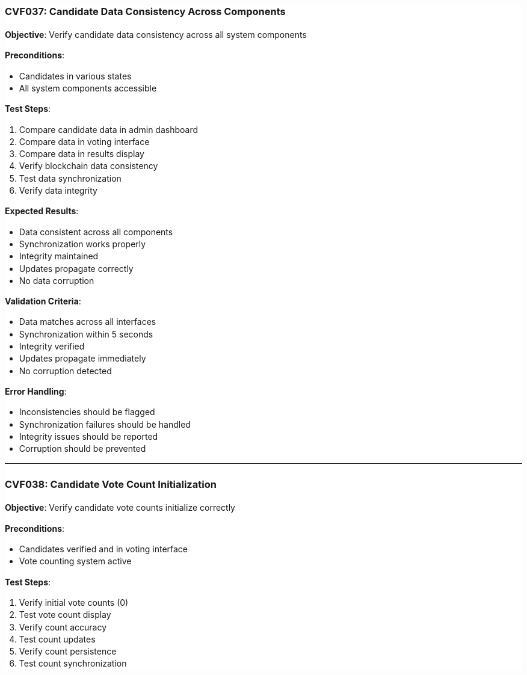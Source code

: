
### CVF037: Candidate Data Consistency Across Components

**Objective**: Verify candidate data consistency across all system components

**Preconditions**:
- Candidates in various states
- All system components accessible

**Test Steps**:
1. Compare candidate data in admin dashboard
2. Compare data in voting interface
3. Compare data in results display
4. Verify blockchain data consistency
5. Test data synchronization
6. Verify data integrity

**Expected Results**:
- Data consistent across all components
- Synchronization works properly
- Integrity maintained
- Updates propagate correctly
- No data corruption

**Validation Criteria**:
- Data matches across all interfaces
- Synchronization within 5 seconds
- Integrity verified
- Updates propagate immediately
- No corruption detected

**Error Handling**:
- Inconsistencies should be flagged
- Synchronization failures should be handled
- Integrity issues should be reported
- Corruption should be prevented

---

### CVF038: Candidate Vote Count Initialization

**Objective**: Verify candidate vote counts initialize correctly

**Preconditions**:
- Candidates verified and in voting interface
- Vote counting system active

**Test Steps**:
1. Verify initial vote counts (0)
2. Test vote count display
3. Verify count accuracy
4. Test count updates
5. Verify count persistence
6. Test count synchronization
